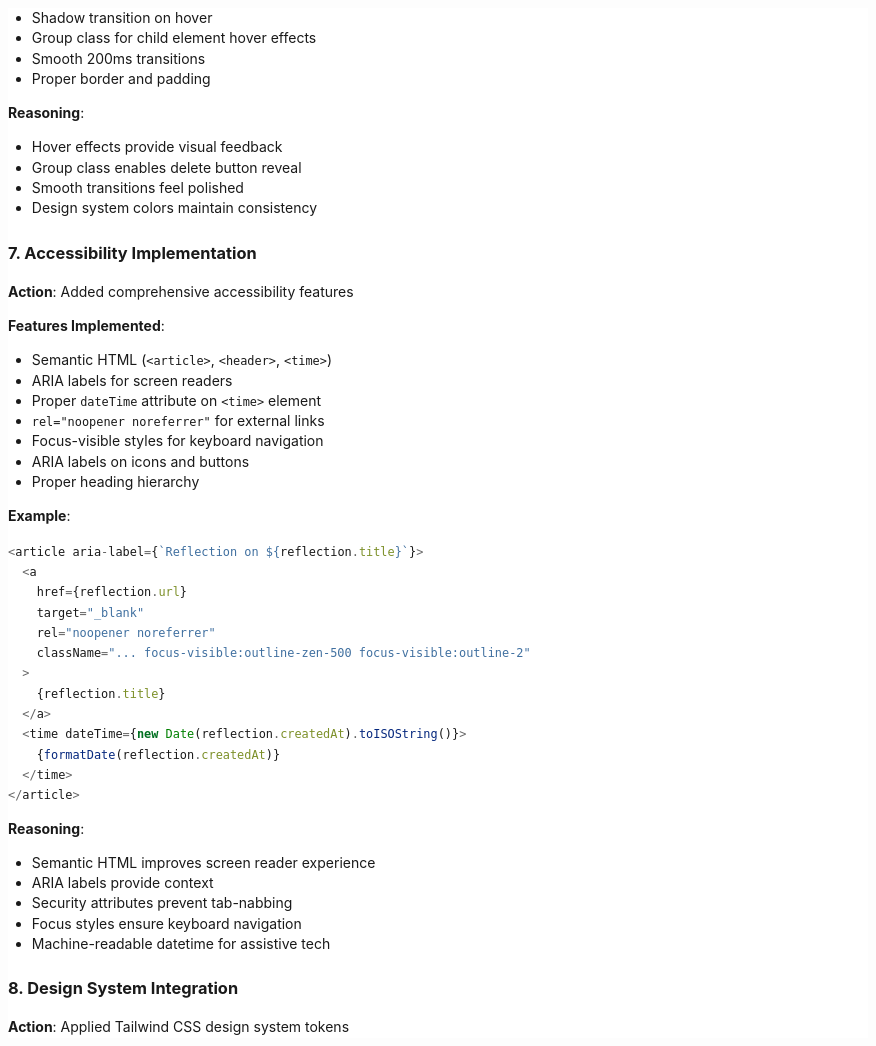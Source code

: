 - Shadow transition on hover
- Group class for child element hover effects
- Smooth 200ms transitions
- Proper border and padding

**Reasoning**:

- Hover effects provide visual feedback
- Group class enables delete button reveal
- Smooth transitions feel polished
- Design system colors maintain consistency

### 7. Accessibility Implementation

**Action**: Added comprehensive accessibility features

**Features Implemented**:

- Semantic HTML (`<article>`, `<header>`, `<time>`)
- ARIA labels for screen readers
- Proper `dateTime` attribute on `<time>` element
- `rel="noopener noreferrer"` for external links
- Focus-visible styles for keyboard navigation
- ARIA labels on icons and buttons
- Proper heading hierarchy

**Example**:

```typescript
<article aria-label={`Reflection on ${reflection.title}`}>
  <a
    href={reflection.url}
    target="_blank"
    rel="noopener noreferrer"
    className="... focus-visible:outline-zen-500 focus-visible:outline-2"
  >
    {reflection.title}
  </a>
  <time dateTime={new Date(reflection.createdAt).toISOString()}>
    {formatDate(reflection.createdAt)}
  </time>
</article>
```

**Reasoning**:

- Semantic HTML improves screen reader experience
- ARIA labels provide context
- Security attributes prevent tab-nabbing
- Focus styles ensure keyboard navigation
- Machine-readable datetime for assistive tech

### 8. Design System Integration

**Action**: Applied Tailwind CSS design system tokens
